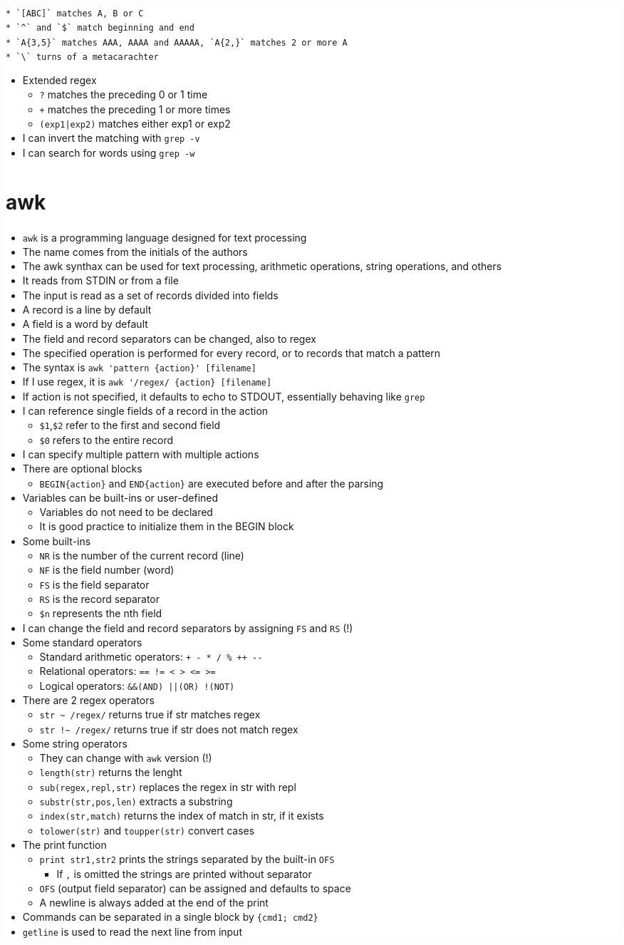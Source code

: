 	* `[ABC]` matches A, B or C
	* `^` and `$` match beginning and end
	* `A{3,5}` matches AAA, AAAA and AAAAA, `A{2,}` matches 2 or more A
	* `\` turns of a metacarachter
* Extended regex
	* `?` matches the preceding 0 or 1 time
	* `+` matches the preceding 1 or more times
	* `(exp1|exp2)` matches either exp1 or exp2
* I can invert the matching with `grep -v`
* I can search for words using `grep -w`

# awk
* `awk` is a programming language designed for text processing
* The name comes from the initials of the authors
* The awk synthax can be used for text processing, arithmetic operations, string operations, and others
* It reads from STDIN or from a file
* The input is read as a set of records divided into fields
* A record is a line by default
* A field is a word by default
* The field and record separators can be changed, also to regex
* The specified operation is performed for every record, or to records that match a pattern
* The syntax is `awk 'pattern {action}' [filename]`
* If I use regex, it is `awk '/regex/ {action} [filename]`
* If action is not specified, it defaults to echo to STDOUT, essentially behaving like `grep`
* I can reference single fields of a record in the action
	* `$1`,`$2` refer to the first and second field
	* `$0` refers to the entire record
* I can specify multiple pattern with multiple actions
* There are optional blocks
	* `BEGIN{action}` and `END{action}` are executed before and after the parsing
* Variables can be built-ins or user-defined
	* Variables do not need to be declared
	* It is good practice to initialize them in the BEGIN block
* Some built-ins
	* `NR` is the number of the current record (line)
	* `NF` is the field number (word)
	* `FS` is the field separator
	* `RS` is the record separator
	* `$n` represents the nth field
* I can change the field and record separators by assigning `FS` and `RS` (!)
* Some standard operators
	* Standard arithmetic operators: `+ - * / % ++ --`
	* Relational operators: `== != < > <= >=`
	* Logical operators: `&&(AND) ||(OR) !(NOT)`
* There are 2 regex operators
	* `str ~ /regex/` returns true if str matches regex
	* `str !~ /regex/` returns true if str does not match regex
* Some string operators
	* They can change with `awk` version (!)
	* `length(str)` returns the lenght
	* `sub(regex,repl,str)` replaces the regex in str with repl
	* `substr(str,pos,len)` extracts a substring
	* `index(str,match)` returns the index of match in str, if it exists
	* `tolower(str)` and `toupper(str)` convert cases
* The print function
	* `print str1,str2` prints the strings separated by the built-in `OFS`
		* If `,` is omitted the strings are printed without separator
	* `OFS` (output field separator) can be assigned and defaults to space
	* A newline is always added at the end of the print
* Commands can be separated in a single block by `{cmd1; cmd2}`
* `getline` is used to read the next line from input